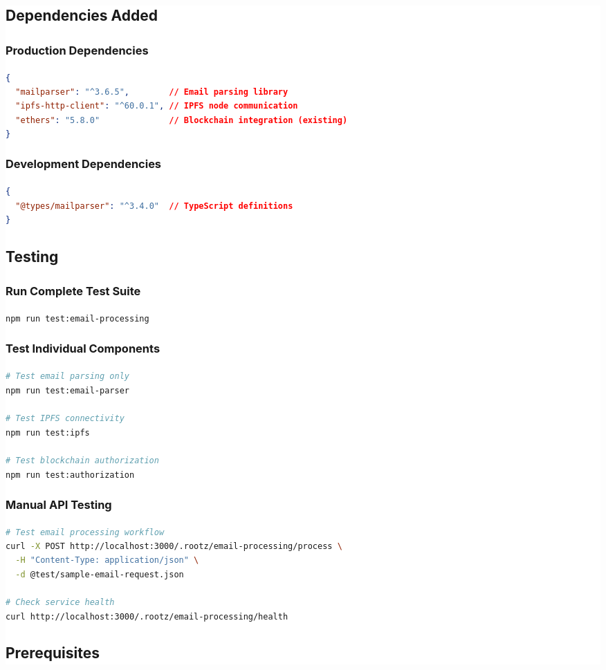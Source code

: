 ## Dependencies Added

### Production Dependencies
```json
{
  "mailparser": "^3.6.5",        // Email parsing library
  "ipfs-http-client": "^60.0.1", // IPFS node communication
  "ethers": "5.8.0"              // Blockchain integration (existing)
}
```

### Development Dependencies  
```json
{
  "@types/mailparser": "^3.4.0"  // TypeScript definitions
}
```

## Testing

### Run Complete Test Suite
```bash
npm run test:email-processing
```

### Test Individual Components
```bash
# Test email parsing only
npm run test:email-parser

# Test IPFS connectivity
npm run test:ipfs

# Test blockchain authorization
npm run test:authorization
```

### Manual API Testing
```bash
# Test email processing workflow
curl -X POST http://localhost:3000/.rootz/email-processing/process \
  -H "Content-Type: application/json" \
  -d @test/sample-email-request.json

# Check service health  
curl http://localhost:3000/.rootz/email-processing/health
```

## Prerequisites
